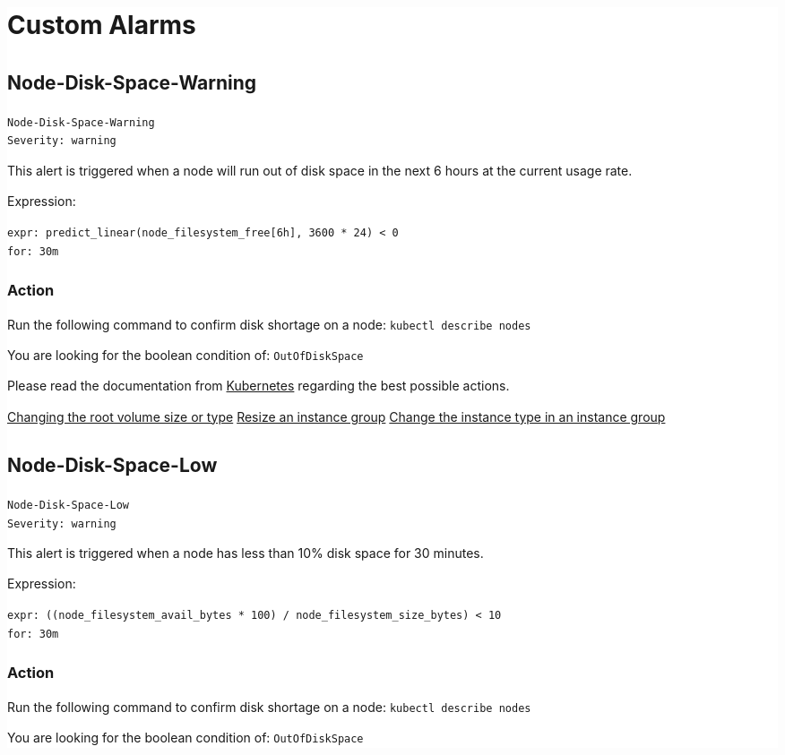 # Custom Alarms

## Node-Disk-Space-Warning
```
Node-Disk-Space-Warning
Severity: warning
```
This alert is triggered when a node will run out of disk space in the next 6 hours at the current usage rate.

Expression:
```
expr: predict_linear(node_filesystem_free[6h], 3600 * 24) < 0
for: 30m
```
### Action

Run the following command to confirm disk shortage on a node:
`kubectl describe nodes`

You are looking for the boolean condition of:
`OutOfDiskSpace`

Please read the documentation from [Kubernetes](https://github.com/kubernetes/kops/blob/master/docs/instance_groups.md#changing-the-root-volume-size-or-type) regarding the best possible actions.

[Changing the root volume size or type](https://github.com/kubernetes/kops/blob/master/docs/instance_groups.md#changing-the-root-volume-size-or-type)
[Resize an instance group](https://github.com/kubernetes/kops/blob/master/docs/instance_groups.md#resize-an-instance-group)
[Change the instance type in an instance group](https://github.com/kubernetes/kops/blob/master/docs/instance_groups.md#change-the-instance-type-in-an-instance-group)

## Node-Disk-Space-Low
```
Node-Disk-Space-Low
Severity: warning
```
This alert is triggered when a node has less than 10% disk space for 30 minutes. 

Expression:
```
expr: ((node_filesystem_avail_bytes * 100) / node_filesystem_size_bytes) < 10
for: 30m
```
### Action

Run the following command to confirm disk shortage on a node:
`kubectl describe nodes`

You are looking for the boolean condition of:
`OutOfDiskSpace`
